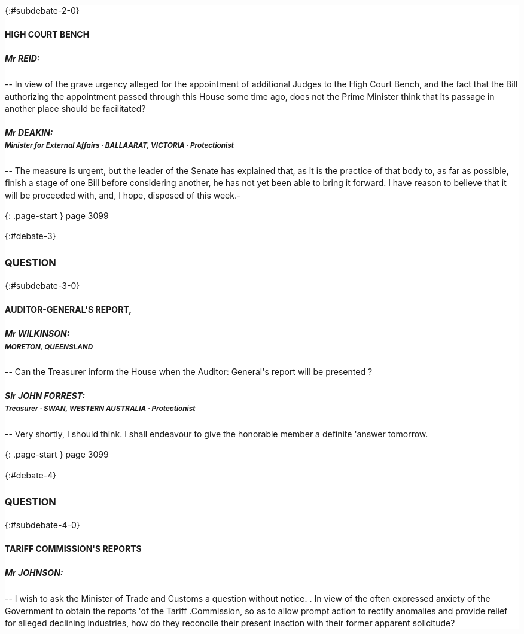 {:#subdebate-2-0}
#### HIGH COURT BENCH

##### Mr REID:

-- In view of the grave urgency alleged for the appointment of additional Judges to the High Court Bench, and the fact that the Bill authorizing the appointment passed through this House some time ago, does not the Prime Minister think that its passage in another place should be facilitated? 

##### Mr DEAKIN:<br><small class="text-muted">Minister for External Affairs &middot; BALLAARAT, VICTORIA &middot; Protectionist</small>

-- The measure is urgent, but the leader of the Senate has explained that, as it is the practice of that body to, as far as possible, finish a stage of one Bill before considering another, he has not yet been able to bring it forward. I have reason to believe that it will be proceeded with, and, I hope, disposed of this week.- 

{: .page-start }
page 3099

{:#debate-3}
### QUESTION

{:#subdebate-3-0}
#### AUDITOR-GENERAL'S REPORT,

##### Mr WILKINSON:<br><small class="text-muted">MORETON, QUEENSLAND</small>

-- Can the Treasurer inform the House when the Auditor: General's report will be presented ? 

##### Sir JOHN FORREST:<br><small class="text-muted">Treasurer &middot; SWAN, WESTERN AUSTRALIA &middot; Protectionist</small>

-- Very shortly, I should think. I shall endeavour to give the honorable member a definite 'answer tomorrow. 

{: .page-start }
page 3099

{:#debate-4}
### QUESTION

{:#subdebate-4-0}
#### TARIFF COMMISSION'S REPORTS

##### Mr JOHNSON:

-- I wish to ask the Minister of Trade and Customs a question without notice. . In view of the often expressed anxiety of the Government to obtain the reports 'of the Tariff .Commission, so as to allow prompt action to rectify anomalies and provide relief for alleged declining industries, how do they reconcile their present inaction with their former apparent solicitude? 
